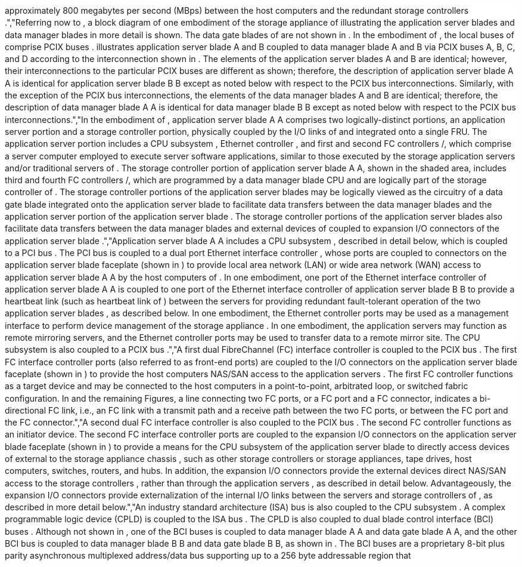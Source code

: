 approximately 800 megabytes per second (MBps) between the host computers  and the redundant storage controllers .","Referring now to , a block diagram of one embodiment of the storage appliance  of  illustrating the application server blades  and data manager blades  in more detail is shown. The data gate blades  of  are not shown in . In the embodiment of , the local buses  of  comprise PCIX buses .  illustrates application server blade A and B coupled to data manager blade A and B via PCIX buses A, B, C, and D according to the interconnection shown in . The elements of the application server blades A and B are identical; however, their interconnections to the particular PCIX buses  are different as shown; therefore, the description of application server blade A A is identical for application server blade B B except as noted below with respect to the PCIX bus  interconnections. Similarly, with the exception of the PCIX bus  interconnections, the elements of the data manager blades A and B are identical; therefore, the description of data manager blade A A is identical for data manager blade B B except as noted below with respect to the PCIX bus  interconnections.","In the embodiment of , application server blade A A comprises two logically-distinct portions, an application server  portion and a storage controller  portion, physically coupled by the I\/O links  of  and integrated onto a single FRU. The application server  portion includes a CPU subsystem , Ethernet controller , and first and second FC controllers \/, which comprise a server computer employed to execute server software applications, similar to those executed by the storage application servers  and\/or traditional servers  of . The storage controller  portion of application server blade A A, shown in the shaded area, includes third and fourth FC controllers \/, which are programmed by a data manager blade  CPU  and are logically part of the storage controller  of . The storage controller  portions of the application server blades  may be logically viewed as the circuitry of a data gate blade  integrated onto the application server blade  to facilitate data transfers between the data manager blades  and the application server  portion of the application server blade . The storage controller  portions of the application server blades  also facilitate data transfers between the data manager blades  and external devices  of  coupled to expansion I\/O connectors  of the application server blade .","Application server blade A A includes a CPU subsystem , described in detail below, which is coupled to a PCI bus . The PCI bus  is coupled to a dual port Ethernet interface controller , whose ports are coupled to connectors  on the application server blade  faceplate (shown in ) to provide local area network (LAN) or wide area network (WAN) access to application server blade A A by the host computers  of . In one embodiment, one port of the Ethernet interface controller  of application server blade A A is coupled to one port of the Ethernet interface controller  of application server blade B B to provide a heartbeat link (such as heartbeat link  of ) between the servers for providing redundant fault-tolerant operation of the two application server blades , as described below. In one embodiment, the Ethernet controller  ports may be used as a management interface to perform device management of the storage appliance . In one embodiment, the application servers  may function as remote mirroring servers, and the Ethernet controller  ports may be used to transfer data to a remote mirror site. The CPU subsystem  is also coupled to a PCIX bus .","A first dual FibreChannel (FC) interface controller  is coupled to the PCIX bus . The first FC interface controller  ports (also referred to as front-end ports) are coupled to the I\/O connectors  on the application server blade  faceplate (shown in ) to provide the host computers  NAS\/SAN access to the application servers . The first FC controller  functions as a target device and may be connected to the host computers  in a point-to-point, arbitrated loop, or switched fabric configuration. In  and the remaining Figures, a line connecting two FC ports, or a FC port and a FC connector, indicates a bi-directional FC link, i.e., an FC link with a transmit path and a receive path between the two FC ports, or between the FC port and the FC connector.","A second dual FC interface controller  is also coupled to the PCIX bus . The second FC controller  functions as an initiator device. The second FC interface controller  ports are coupled to the expansion I\/O connectors  on the application server blade  faceplate (shown in ) to provide a means for the CPU subsystem  of the application server blade  to directly access devices  of  external to the storage appliance  chassis , such as other storage controllers or storage appliances, tape drives, host computers, switches, routers, and hubs. In addition, the expansion I\/O connectors  provide the external devices  direct NAS\/SAN access to the storage controllers , rather than through the application servers , as described in detail below. Advantageously, the expansion I\/O connectors  provide externalization of the internal I\/O links  between the servers  and storage controllers  of , as described in more detail below.","An industry standard architecture (ISA) bus  is also coupled to the CPU subsystem . A complex programmable logic device (CPLD)  is coupled to the ISA bus . The CPLD  is also coupled to dual blade control interface (BCI) buses . Although not shown in , one of the BCI buses  is coupled to data manager blade A A and data gate blade A A, and the other BCI bus  is coupled to data manager blade B B and data gate blade B B, as shown in . The BCI buses  are a proprietary 8-bit plus parity asynchronous multiplexed address\/data bus supporting up to a 256 byte addressable region that